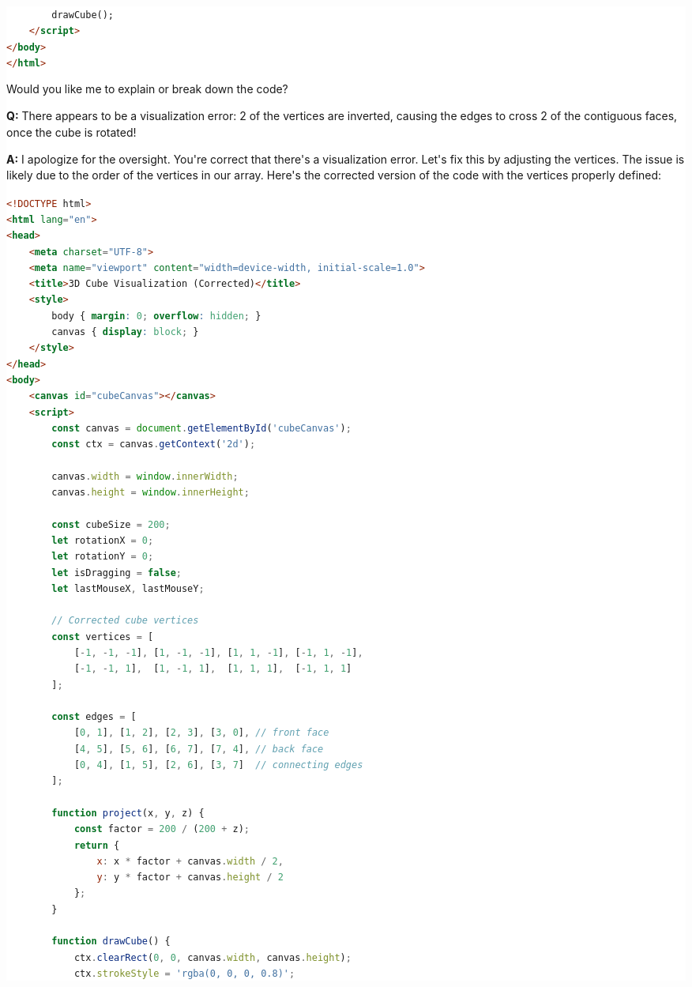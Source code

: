 ```html
        drawCube();
    </script>
</body>
</html>
```

Would you like me to explain or break down the code?​​​​​​​​​​​​​​​​

**Q:** There appears to be a visualization error: 2 of the vertices are inverted, causing the edges to cross 2 of the contiguous faces, once the cube is rotated!​​​​​​​​​​​​​​​​

**A:** I apologize for the oversight. You're correct that there's a visualization error. Let's fix this by adjusting the vertices. The issue is likely due to the order of the vertices in our array. Here's the corrected version of the code with the vertices properly defined:

```html
<!DOCTYPE html>
<html lang="en">
<head>
    <meta charset="UTF-8">
    <meta name="viewport" content="width=device-width, initial-scale=1.0">
    <title>3D Cube Visualization (Corrected)</title>
    <style>
        body { margin: 0; overflow: hidden; }
        canvas { display: block; }
    </style>
</head>
<body>
    <canvas id="cubeCanvas"></canvas>
    <script>
        const canvas = document.getElementById('cubeCanvas');
        const ctx = canvas.getContext('2d');

        canvas.width = window.innerWidth;
        canvas.height = window.innerHeight;

        const cubeSize = 200;
        let rotationX = 0;
        let rotationY = 0;
        let isDragging = false;
        let lastMouseX, lastMouseY;

        // Corrected cube vertices
        const vertices = [
            [-1, -1, -1], [1, -1, -1], [1, 1, -1], [-1, 1, -1],
            [-1, -1, 1],  [1, -1, 1],  [1, 1, 1],  [-1, 1, 1]
        ];

        const edges = [
            [0, 1], [1, 2], [2, 3], [3, 0], // front face
            [4, 5], [5, 6], [6, 7], [7, 4], // back face
            [0, 4], [1, 5], [2, 6], [3, 7]  // connecting edges
        ];

        function project(x, y, z) {
            const factor = 200 / (200 + z);
            return {
                x: x * factor + canvas.width / 2,
                y: y * factor + canvas.height / 2
            };
        }

        function drawCube() {
            ctx.clearRect(0, 0, canvas.width, canvas.height);
            ctx.strokeStyle = 'rgba(0, 0, 0, 0.8)';
```